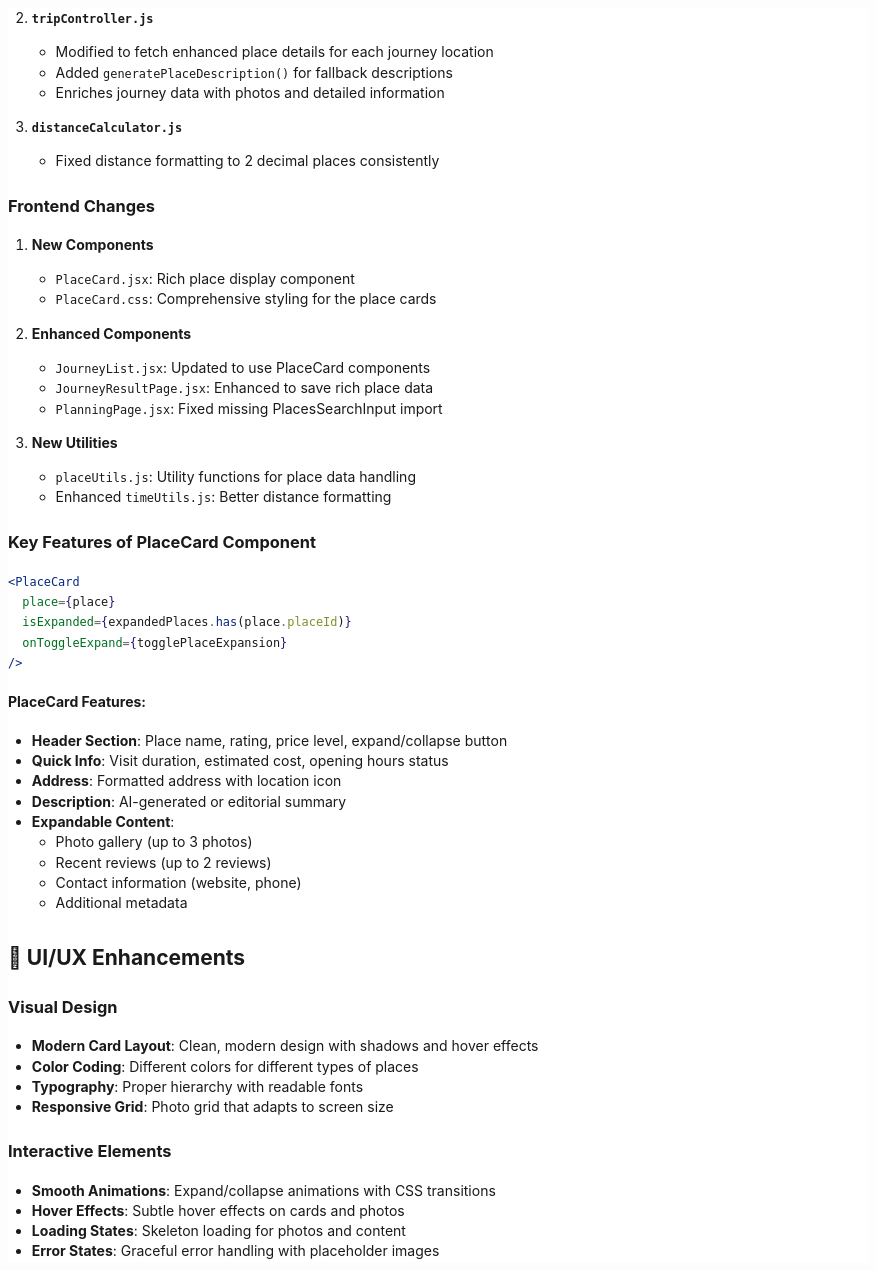 2. **`tripController.js`**
   - Modified to fetch enhanced place details for each journey location
   - Added `generatePlaceDescription()` for fallback descriptions
   - Enriches journey data with photos and detailed information

3. **`distanceCalculator.js`**
   - Fixed distance formatting to 2 decimal places consistently

### Frontend Changes
1. **New Components**
   - `PlaceCard.jsx`: Rich place display component
   - `PlaceCard.css`: Comprehensive styling for the place cards

2. **Enhanced Components**
   - `JourneyList.jsx`: Updated to use PlaceCard components
   - `JourneyResultPage.jsx`: Enhanced to save rich place data
   - `PlanningPage.jsx`: Fixed missing PlacesSearchInput import

3. **New Utilities**
   - `placeUtils.js`: Utility functions for place data handling
   - Enhanced `timeUtils.js`: Better distance formatting

### Key Features of PlaceCard Component
```jsx
<PlaceCard 
  place={place}
  isExpanded={expandedPlaces.has(place.placeId)}
  onToggleExpand={togglePlaceExpansion}
/>
```

#### PlaceCard Features:
- **Header Section**: Place name, rating, price level, expand/collapse button
- **Quick Info**: Visit duration, estimated cost, opening hours status
- **Address**: Formatted address with location icon
- **Description**: AI-generated or editorial summary
- **Expandable Content**:
  - Photo gallery (up to 3 photos)
  - Recent reviews (up to 2 reviews)
  - Contact information (website, phone)
  - Additional metadata

## 🎨 UI/UX Enhancements

### Visual Design
- **Modern Card Layout**: Clean, modern design with shadows and hover effects
- **Color Coding**: Different colors for different types of places
- **Typography**: Proper hierarchy with readable fonts
- **Responsive Grid**: Photo grid that adapts to screen size

### Interactive Elements
- **Smooth Animations**: Expand/collapse animations with CSS transitions
- **Hover Effects**: Subtle hover effects on cards and photos
- **Loading States**: Skeleton loading for photos and content
- **Error States**: Graceful error handling with placeholder images
